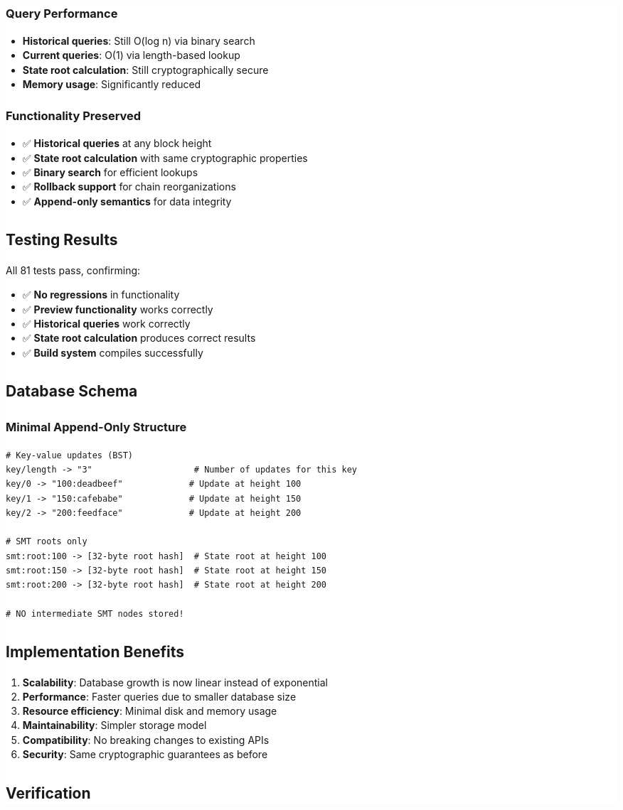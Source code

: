 ### Query Performance
- **Historical queries**: Still O(log n) via binary search
- **Current queries**: O(1) via length-based lookup
- **State root calculation**: Still cryptographically secure
- **Memory usage**: Significantly reduced

### Functionality Preserved
- ✅ **Historical queries** at any block height
- ✅ **State root calculation** with same cryptographic properties
- ✅ **Binary search** for efficient lookups
- ✅ **Rollback support** for chain reorganizations
- ✅ **Append-only semantics** for data integrity

## Testing Results

All 81 tests pass, confirming:
- ✅ **No regressions** in functionality
- ✅ **Preview functionality** works correctly
- ✅ **Historical queries** work correctly
- ✅ **State root calculation** produces correct results
- ✅ **Build system** compiles successfully

## Database Schema

### Minimal Append-Only Structure
```
# Key-value updates (BST)
key/length -> "3"                    # Number of updates for this key
key/0 -> "100:deadbeef"             # Update at height 100
key/1 -> "150:cafebabe"             # Update at height 150  
key/2 -> "200:feedface"             # Update at height 200

# SMT roots only
smt:root:100 -> [32-byte root hash]  # State root at height 100
smt:root:150 -> [32-byte root hash]  # State root at height 150
smt:root:200 -> [32-byte root hash]  # State root at height 200

# NO intermediate SMT nodes stored!
```

## Implementation Benefits

1. **Scalability**: Database growth is now linear instead of exponential
2. **Performance**: Faster queries due to smaller database size
3. **Resource efficiency**: Minimal disk and memory usage
4. **Maintainability**: Simpler storage model
5. **Compatibility**: No breaking changes to existing APIs
6. **Security**: Same cryptographic guarantees as before

## Verification
